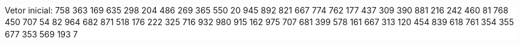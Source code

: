 Vetor inicial: 
758
363
169
635
298
204
486
269
365
550
20
945
892
821
667
774
762
177
437
309
390
881
216
242
460
81
768
450
707
54
82
964
682
871
518
176
222
325
716
932
980
915
162
975
707
681
399
578
161
667
313
120
454
839
618
761
354
355
677
353
569
193
7